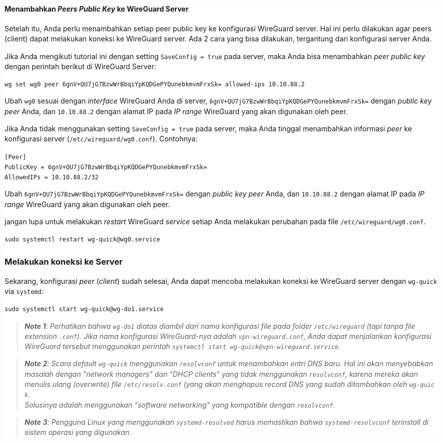 #### Menambahkan _Peers Public Key_ ke WireGuard Server

Setelah itu, Anda perlu menambahkan setiap peer public key ke konfigurasi WireGuard server. Hal ini perlu dilakukan agar peers (client) dapat melakukan koneksi ke WireGuard server. Ada 2 cara yang bisa dilakukan, tergantung dari konfigurasi server Anda.

Jika Anda mengikuti tutorial ini dengan setting `SaveConfig = true` pada server, maka Anda bisa menambahkan _peer public key_ dengan perintah berikut di WireGuard Server:

```shell
wg set wg0 peer 6gnV+QU7jG7BzwWrBbqiYpKQDGePYQunebkmvmFrxSk= allowed-ips 10.10.88.2
```

Ubah `wg0` sesuai dengan _interface_ WireGuard Anda di server, `6gnV+QU7jG7BzwWrBbqiYpKQDGePYQunebkmvmFrxSk=` dengan _public key peer_ Anda, dan `10.10.88.2` dengan alamat IP pada _IP range_ WireGuard yang akan digunakan oleh peer.

Jika Anda tidak menggunakan setting `SaveConfig = true` pada server, maka Anda tinggal menambahkan informasi _peer_ ke konfigurasi server (`/etc/wireguard/wg0.conf`). Contohnya:

```plain
[Peer]
PublicKey = 6gnV+QU7jG7BzwWrBbqiYpKQDGePYQunebkmvmFrxSk=
AllowedIPs = 10.10.88.2/32
```

Ubah `6gnV+QU7jG7BzwWrBbqiYpKQDGePYQunebkmvmFrxSk=` dengan _public key peer_ Anda, dan `10.10.88.2` dengan alamat IP pada _IP range_ WireGuard yang akan digunakan oleh peer.

jangan lupa untuk melakukan _restart_ WireGuard _service_ setiap Anda melakukan perubahan pada file `/etc/wireguard/wg0.conf`.

```shell
sudo systemctl restart wg-quick@wg0.service
```

### Melakukan koneksi ke Server

Sekarang, konfigurasi _peer_ (_client_) sudah selesai, Anda dapat mencoba melakukan koneksi ke WireGuard server dengan `wg-quick` via `systemd`:

```shell
sudo systemctl start wg-quick@wg-do1.service
```

> _**Note 1**: Perhatikan bahwa `wg-do1` diatas diambil dari nama konfigurasi file pada folder `/etc/wireguard` (tapi tanpa *file extension* `.conf`). Jika nama konfigurasi WireGuard-nya adalah `vpn-wireguard.conf`, Anda dapat menjalankan konfigurasi WireGuard tersebut menggunakan perintah `systemctl start wg-quick@vpn-wireguard.service`._

> _**Note 2**: Scara default `wg-quick` menggunakan `resolvconf` untuk menambahkan entri DNS baru. Hal ini akan menyebabkan masalah dengan "network managers" dan "DHCP clients" yang tidak menggunakan `resolvconf`, karena mereka akan menulis ulang (overwrite) file `/etc/resolv.conf` (yang akan menghapus record DNS yang sudah ditambahkan oleh `wg-quick`._  
> _Solusinya adalah menggunakan "software networking" yang kompatible dengan `resolvconf`._

> _**Note 3**: Pengguna Linux yang menggunakan `systemd-resolved` harus memastikan bahwa `systemd-resolvconf` terinstall di sistem operasi yang digunakan._
